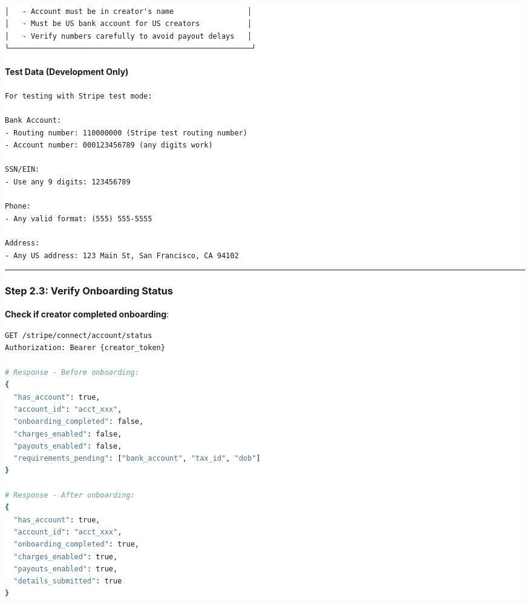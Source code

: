 ```
│   - Account must be in creator's name                 │
│   - Must be US bank account for US creators           │
│   - Verify numbers carefully to avoid payout delays   │
└────────────────────────────────────────────────────────┘
```

#### Test Data (Development Only)
```
For testing with Stripe test mode:

Bank Account:
- Routing number: 110000000 (Stripe test routing number)
- Account number: 000123456789 (any digits work)

SSN/EIN:
- Use any 9 digits: 123456789

Phone:
- Any valid format: (555) 555-5555

Address:
- Any US address: 123 Main St, San Francisco, CA 94102
```

---

### Step 2.3: Verify Onboarding Status

**Check if creator completed onboarding**:

```bash
GET /stripe/connect/account/status
Authorization: Bearer {creator_token}

# Response - Before onboarding:
{
  "has_account": true,
  "account_id": "acct_xxx",
  "onboarding_completed": false,
  "charges_enabled": false,
  "payouts_enabled": false,
  "requirements_pending": ["bank_account", "tax_id", "dob"]
}

# Response - After onboarding:
{
  "has_account": true,
  "account_id": "acct_xxx",
  "onboarding_completed": true,
  "charges_enabled": true,
  "payouts_enabled": true,
  "details_submitted": true
}
```
